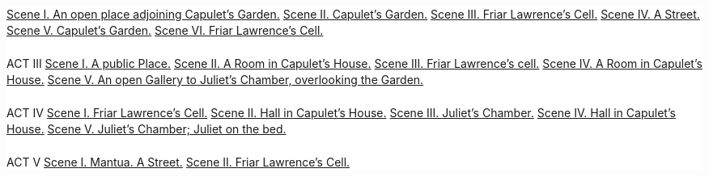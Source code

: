 <td> <a href="#sceneII_30.1" class="pginternal">Scene I. An open place adjoining Capulet’s Garden.</a></td>
</tr>
<tr>
<td> <a href="#sceneII_30.2" class="pginternal">Scene II. Capulet’s Garden.</a></td>
</tr>
<tr>
<td> <a href="#sceneII_30.3" class="pginternal">Scene III. Friar Lawrence’s Cell.</a></td>
</tr>
<tr>
<td> <a href="#sceneII_30.4" class="pginternal">Scene IV. A Street.</a></td>
</tr>
<tr>
<td> <a href="#sceneII_30.5" class="pginternal">Scene V. Capulet’s Garden.</a></td>
</tr>
<tr>
<td> <a href="#sceneII_30.6" class="pginternal">Scene VI. Friar Lawrence’s Cell.<br><br></a></td>
</tr>
<tr>
<td> ACT III</td>
</tr>
<tr>
<td> <a href="#sceneIII_30.1" class="pginternal">Scene I. A public Place.</a></td>
</tr>
<tr>
<td> <a href="#sceneIII_30.2" class="pginternal">Scene II. A Room in Capulet’s House.</a></td>
</tr>
<tr>
<td> <a href="#sceneIII_30.3" class="pginternal">Scene III. Friar Lawrence’s cell.</a></td>
</tr>
<tr>
<td> <a href="#sceneIII_30.4" class="pginternal">Scene IV. A Room in Capulet’s House.</a></td>
</tr>
<tr>
<td> <a href="#sceneIII_30.5" class="pginternal">Scene V. An open Gallery to Juliet’s Chamber, overlooking the Garden.<br><br></a></td>
</tr>
<tr>
<td> ACT IV</td>
</tr>
<tr>
<td> <a href="#sceneIV_30.1" class="pginternal">Scene I. Friar Lawrence’s Cell.</a></td>
</tr>
<tr>
<td> <a href="#sceneIV_30.2" class="pginternal">Scene II. Hall in Capulet’s House.</a></td>
</tr>
<tr>
<td> <a href="#sceneIV_30.3" class="pginternal">Scene III. Juliet’s Chamber.</a></td>
</tr>
<tr>
<td> <a href="#sceneIV_30.4" class="pginternal">Scene IV. Hall in Capulet’s House.</a></td>
</tr>
<tr>
<td> <a href="#sceneIV_30.5" class="pginternal">Scene V. Juliet’s Chamber; Juliet on the bed.<br><br></a></td>
</tr>
<tr>
<td> ACT V</td>
</tr>
<tr>
<td> <a href="#sceneV_30.1" class="pginternal">Scene I. Mantua. A Street.</a></td>
</tr>
<tr>
<td> <a href="#sceneV_30.2" class="pginternal">Scene II. Friar Lawrence’s Cell.</a></td>